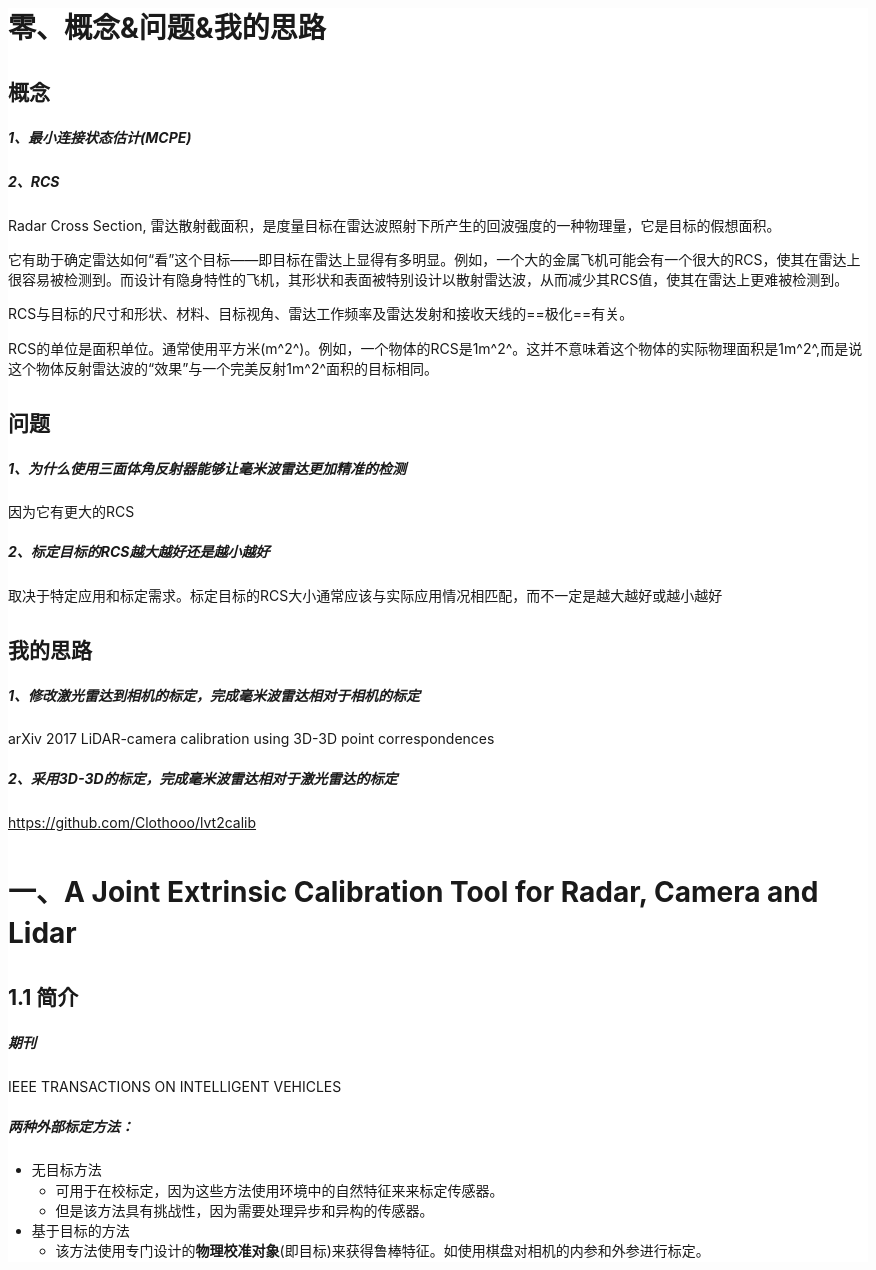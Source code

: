 # 零、概念&问题&我的思路

## 概念

##### 1、最小连接状态估计(MCPE)

##### 2、RCS

Radar Cross Section, 雷达散射截面积，是度量目标在雷达波照射下所产生的回波强度的一种物理量，它是目标的假想面积。

它有助于确定雷达如何“看”这个目标——即目标在雷达上显得有多明显。例如，一个大的金属飞机可能会有一个很大的RCS，使其在雷达上很容易被检测到。而设计有隐身特性的飞机，其形状和表面被特别设计以散射雷达波，从而减少其RCS值，使其在雷达上更难被检测到。

RCS与目标的尺寸和形状、材料、目标视角、雷达工作频率及雷达发射和接收天线的==极化==有关。

RCS的单位是面积单位。通常使用平方米(m^2^)。例如，一个物体的RCS是1m^2^。这并不意味着这个物体的实际物理面积是1m^2^,而是说这个物体反射雷达波的“效果”与一个完美反射1m^2^面积的目标相同。

## 问题

##### 1、为什么使用三面体角反射器能够让毫米波雷达更加精准的检测

因为它有更大的RCS

##### 2、标定目标的RCS越大越好还是越小越好

取决于特定应用和标定需求。标定目标的RCS大小通常应该与实际应用情况相匹配，而不一定是越大越好或越小越好

## 我的思路

##### 1、修改激光雷达到相机的标定，完成毫米波雷达相对于相机的标定

arXiv 2017 LiDAR-camera calibration using 3D-3D point correspondences

##### 2、采用3D-3D的标定，完成毫米波雷达相对于激光雷达的标定

https://github.com/Clothooo/lvt2calib

# 一、A Joint Extrinsic Calibration Tool for Radar, Camera and Lidar

## 1.1 简介

##### 期刊

IEEE TRANSACTIONS ON INTELLIGENT VEHICLES

##### 两种外部标定方法：

- 无目标方法
  - 可用于在校标定，因为这些方法使用环境中的自然特征来来标定传感器。
  - 但是该方法具有挑战性，因为需要处理异步和异构的传感器。
- 基于目标的方法
  - 该方法使用专门设计的**物理校准对象**(即目标)来获得鲁棒特征。如使用棋盘对相机的内参和外参进行标定。
